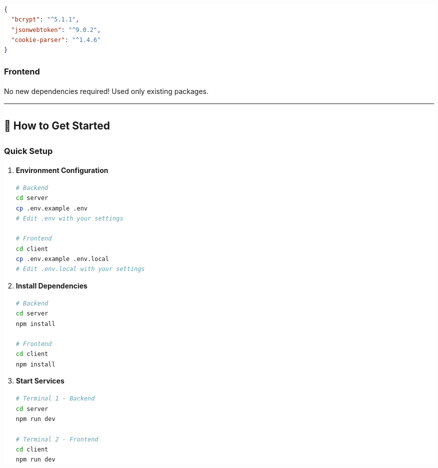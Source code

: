```json
{
  "bcrypt": "^5.1.1",
  "jsonwebtoken": "^9.0.2",
  "cookie-parser": "^1.4.6"
}
```

### Frontend

No new dependencies required! Used only existing packages.

---

## 🚀 How to Get Started

### Quick Setup

1. **Environment Configuration**

   ```bash
   # Backend
   cd server
   cp .env.example .env
   # Edit .env with your settings

   # Frontend
   cd client
   cp .env.example .env.local
   # Edit .env.local with your settings
   ```

2. **Install Dependencies**

   ```bash
   # Backend
   cd server
   npm install

   # Frontend
   cd client
   npm install
   ```

3. **Start Services**

   ```bash
   # Terminal 1 - Backend
   cd server
   npm run dev

   # Terminal 2 - Frontend
   cd client
   npm run dev
   ```
